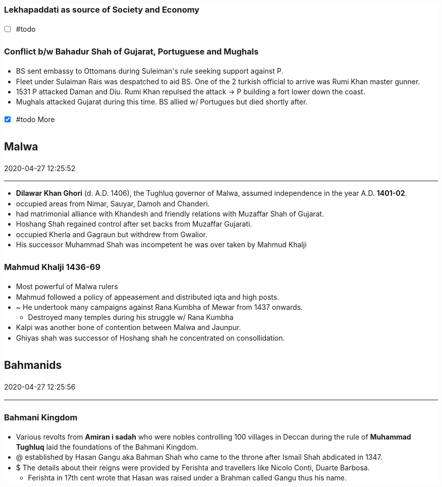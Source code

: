 
### Lekhapaddati as source of Society and Economy 
- [ ] #todo  

### Conflict b/w Bahadur Shah of Gujarat, Portuguese and Mughals
- BS sent embassy to Ottomans during Suleiman's rule seeking support against P.
- Fleet under Sulaiman Rais was despatched to aid BS. One of the 2 turkish official to arrive was Rumi Khan master gunner.
- 1531 P attacked Daman and Diu. Rumi Khan repulsed the attack -> P building a fort lower down the coast.
- Mughals attacked Gujarat during this time. BS allied w/ Portugues but died shortly after.
- [x] #todo More 


## Malwa
2020-04-27 12:25:52
            
---

-   **Dilawar Khan Ghori** (d. A.D. 1406), the Tughluq governor of Malwa, assumed independence in the year A.D. **1401-02**.
-   occupied areas from Nimar, Sauyar, Damoh and Chanderi.
-   had matrimonial alliance with Khandesh and friendly relations with Muzaffar Shah of Gujarat.
-   Hoshang Shah regained control after set backs from Muzaffar Gujarati.
-   occupied Kherla and Gagraun but withdrew from Gwalior.
-   His successor Muhammad Shah was incompetent he was over taken by Mahmud Khalji

### Mahmud Khalji 1436-69
- Most powerful of Malwa rulers  
- Mahmud followed a policy of appeasement and distributed iqta and high posts.
- ~  He undertook many campaigns against Rana Kumbha of Mewar from 1437 onwards.
	- Destroyed many temples during his struggle w/ Rana Kumbha
-   Kalpi was another bone of contention between Malwa and Jaunpur.
-   Ghiyas shah was successor of Hoshang shah he concentrated on consollidation.


## Bahmanids
2020-04-27 12:25:56
            
---


### Bahmani Kingdom 
-   Various revolts from **Amiran i sadah** who were nobles controlling 100 villages in Deccan during the rule of **Muhammad Tughluq** laid the foundations of the Bahmani Kingdom.
- @  established by Hasan Gangu aka Bahman Shah who came to the throne after Ismail Shah abdicated in 1347.
- $  The details about their reigns were provided by Ferishta and travellers like Nicolo Conti, Duarte Barbosa.
	- Ferishta in 17th cent wrote that Hasan was raised under a Brahman called Gangu thus his name.
